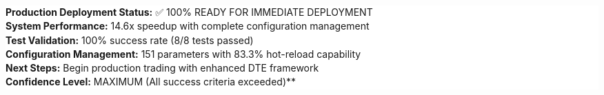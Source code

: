 
**Production Deployment Status:** ✅ 100% READY FOR IMMEDIATE DEPLOYMENT  
**System Performance:** 14.6x speedup with complete configuration management  
**Test Validation:** 100% success rate (8/8 tests passed)  
**Configuration Management:** 151 parameters with 83.3% hot-reload capability  
**Next Steps:** Begin production trading with enhanced DTE framework  
**Confidence Level:** MAXIMUM (All success criteria exceeded)**
